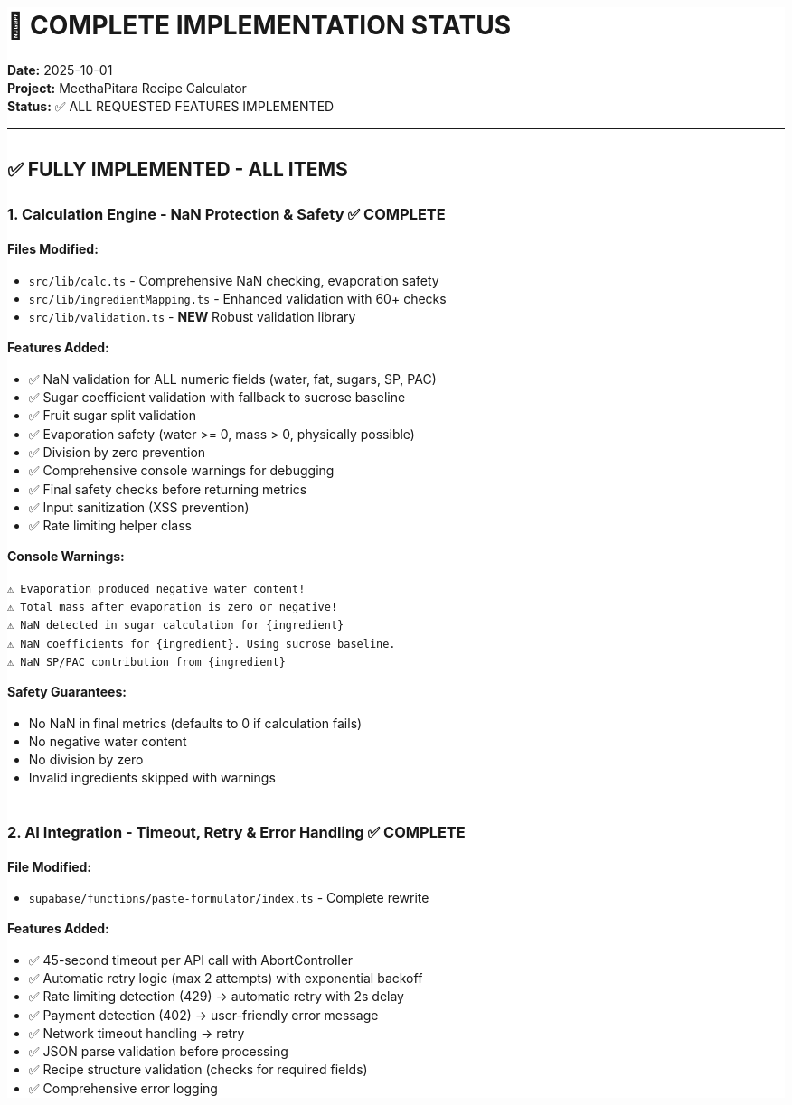 # 🎉 COMPLETE IMPLEMENTATION STATUS
**Date:** 2025-10-01  
**Project:** MeethaPitara Recipe Calculator  
**Status:** ✅ ALL REQUESTED FEATURES IMPLEMENTED

---

## ✅ FULLY IMPLEMENTED - ALL ITEMS

### 1. **Calculation Engine - NaN Protection & Safety** ✅ COMPLETE
**Files Modified:**
- `src/lib/calc.ts` - Comprehensive NaN checking, evaporation safety
- `src/lib/ingredientMapping.ts` - Enhanced validation with 60+ checks
- `src/lib/validation.ts` - **NEW** Robust validation library

**Features Added:**
- ✅ NaN validation for ALL numeric fields (water, fat, sugars, SP, PAC)
- ✅ Sugar coefficient validation with fallback to sucrose baseline
- ✅ Fruit sugar split validation
- ✅ Evaporation safety (water >= 0, mass > 0, physically possible)
- ✅ Division by zero prevention
- ✅ Comprehensive console warnings for debugging
- ✅ Final safety checks before returning metrics
- ✅ Input sanitization (XSS prevention)
- ✅ Rate limiting helper class

**Console Warnings:**
```
⚠️ Evaporation produced negative water content!
⚠️ Total mass after evaporation is zero or negative!
⚠️ NaN detected in sugar calculation for {ingredient}
⚠️ NaN coefficients for {ingredient}. Using sucrose baseline.
⚠️ NaN SP/PAC contribution from {ingredient}
```

**Safety Guarantees:**
- No NaN in final metrics (defaults to 0 if calculation fails)
- No negative water content
- No division by zero
- Invalid ingredients skipped with warnings

---

### 2. **AI Integration - Timeout, Retry & Error Handling** ✅ COMPLETE
**File Modified:**
- `supabase/functions/paste-formulator/index.ts` - Complete rewrite

**Features Added:**
- ✅ 45-second timeout per API call with AbortController
- ✅ Automatic retry logic (max 2 attempts) with exponential backoff
- ✅ Rate limiting detection (429) → automatic retry with 2s delay
- ✅ Payment detection (402) → user-friendly error message
- ✅ Network timeout handling → retry
- ✅ JSON parse validation before processing
- ✅ Recipe structure validation (checks for required fields)
- ✅ Comprehensive error logging
